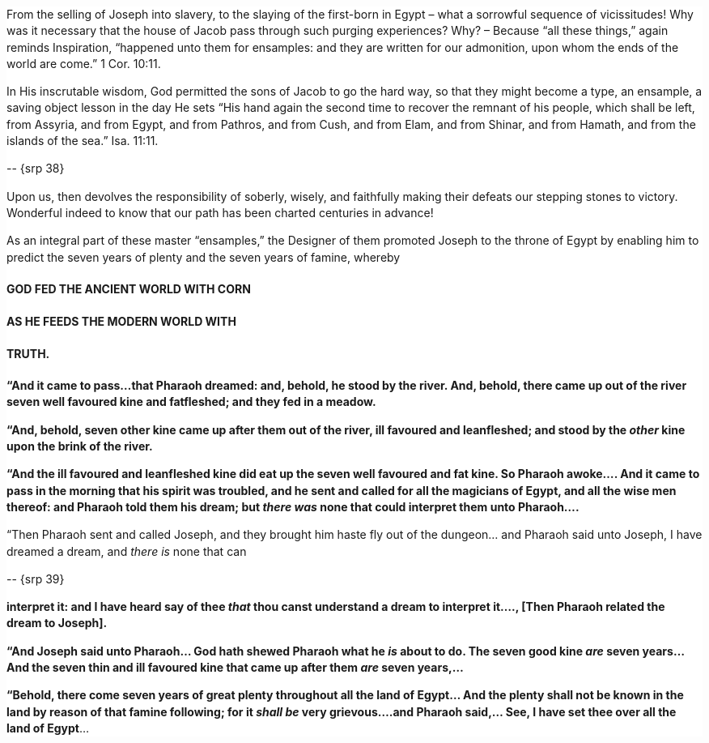  From the selling of Joseph into slavery, to the slaying of the first-born in Egypt – what a sorrowful sequence of vicissitudes! Why was it necessary that the house of Jacob pass through such purging experiences? Why? – Because “all these things,” again reminds Inspiration, “happened unto them for ensamples: and they are written for our admonition, upon whom the ends of the world are come.” 1 Cor. 10:11.

 In His inscrutable wisdom, God permitted the sons of Jacob to go the hard way, so that they might become a type, an ensample, a saving object lesson in the day He sets “His hand again the second time to recover the remnant of his people, which shall be left, from Assyria, and from Egypt, and from Pathros, and from Cush, and from Elam, and from Shinar, and from Hamath, and from the islands of the sea.” Isa. 11:11.

 -- {srp 38}   
  
  Upon us, then devolves the responsibility of soberly, wisely, and faithfully making their defeats our stepping stones to victory. Wonderful indeed to know that our path has been charted centuries in advance!

 As an integral part of these master “ensamples,” the Designer of them promoted Joseph to the throne of Egypt by enabling him to predict the seven years of plenty and the seven years of famine, whereby

#### GOD FED THE ANCIENT WORLD WITH CORN

####  

#### AS HE FEEDS THE MODERN WORLD WITH

####  

#### TRUTH.

 **“And it came to pass…that Pharaoh dreamed: and, behold, he stood by the river. And, behold, there came up out of the river seven well favoured kine and fatfleshed; and they fed in a meadow.**

 **“And, behold, seven other kine came up after them out of the river, ill favoured and leanfleshed; and stood by the _other_ kine upon the brink of the river.**

 **“And the ill favoured and leanfleshed kine did eat up the seven well favoured and fat kine. So Pharaoh awoke…. And it came to pass in the morning that his spirit was troubled, and he sent and called for all the magicians of Egypt, and all the wise men thereof: and Pharaoh told them his dream; but _there was_ none that could interpret them unto Pharaoh….**

 “Then Pharaoh sent and called Joseph, and they brought him haste fly out of the dungeon… and Pharaoh said unto Joseph, I have dreamed a dream, and _there is_ none that can

 -- {srp 39}   
  
  **interpret it: and I have heard say of thee _that_ thou canst understand a dream to interpret it…., [Then Pharaoh related the dream to Joseph].**

 **“And Joseph said unto Pharaoh… God hath shewed Pharaoh what he _is_ about to do. The seven good kine _are_ seven years… And the seven thin and ill favoured kine that came up after them _are_ seven years,…**

 **“Behold, there come seven years of great plenty throughout all the land of Egypt… And the plenty shall not be known in the land by reason of that famine following; for it _shall be_ very grievous….and Pharaoh said,… See, I have set thee over all the land of Egypt**…
